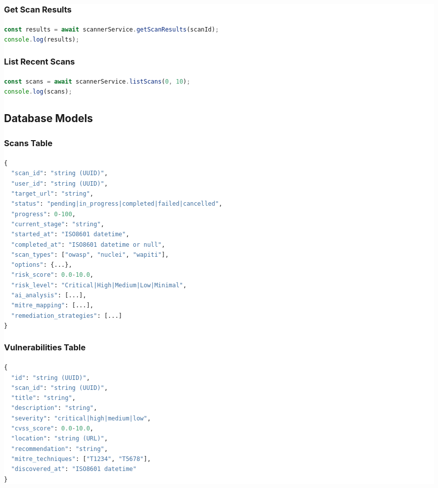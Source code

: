 ### Get Scan Results
```javascript
const results = await scannerService.getScanResults(scanId);
console.log(results);
```

### List Recent Scans
```javascript
const scans = await scannerService.listScans(0, 10);
console.log(scans);
```

## Database Models

### Scans Table
```python
{
  "scan_id": "string (UUID)",
  "user_id": "string (UUID)",
  "target_url": "string",
  "status": "pending|in_progress|completed|failed|cancelled",
  "progress": 0-100,
  "current_stage": "string",
  "started_at": "ISO8601 datetime",
  "completed_at": "ISO8601 datetime or null",
  "scan_types": ["owasp", "nuclei", "wapiti"],
  "options": {...},
  "risk_score": 0.0-10.0,
  "risk_level": "Critical|High|Medium|Low|Minimal",
  "ai_analysis": [...],
  "mitre_mapping": [...],
  "remediation_strategies": [...]
}
```

### Vulnerabilities Table
```python
{
  "id": "string (UUID)",
  "scan_id": "string (UUID)",
  "title": "string",
  "description": "string",
  "severity": "critical|high|medium|low",
  "cvss_score": 0.0-10.0,
  "location": "string (URL)",
  "recommendation": "string",
  "mitre_techniques": ["T1234", "T5678"],
  "discovered_at": "ISO8601 datetime"
}
```
